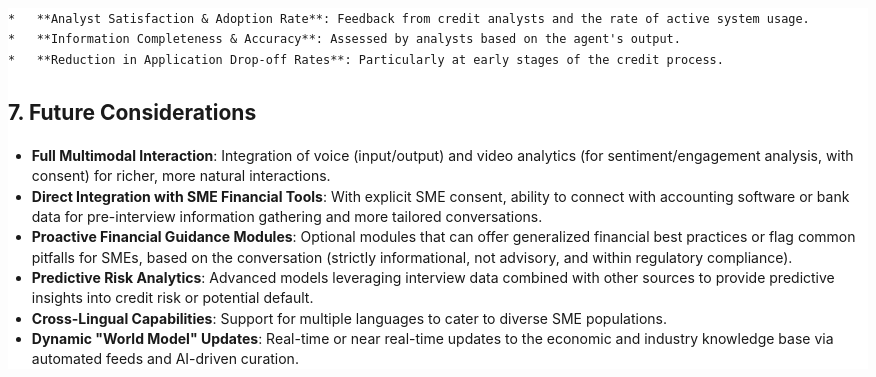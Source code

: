     *   **Analyst Satisfaction & Adoption Rate**: Feedback from credit analysts and the rate of active system usage.
    *   **Information Completeness & Accuracy**: Assessed by analysts based on the agent's output.
    *   **Reduction in Application Drop-off Rates**: Particularly at early stages of the credit process.

## 7. Future Considerations

*   **Full Multimodal Interaction**: Integration of voice (input/output) and video analytics (for sentiment/engagement analysis, with consent) for richer, more natural interactions.
*   **Direct Integration with SME Financial Tools**: With explicit SME consent, ability to connect with accounting software or bank data for pre-interview information gathering and more tailored conversations.
*   **Proactive Financial Guidance Modules**: Optional modules that can offer generalized financial best practices or flag common pitfalls for SMEs, based on the conversation (strictly informational, not advisory, and within regulatory compliance).
*   **Predictive Risk Analytics**: Advanced models leveraging interview data combined with other sources to provide predictive insights into credit risk or potential default.
*   **Cross-Lingual Capabilities**: Support for multiple languages to cater to diverse SME populations.
*   **Dynamic "World Model" Updates**: Real-time or near real-time updates to the economic and industry knowledge base via automated feeds and AI-driven curation.
